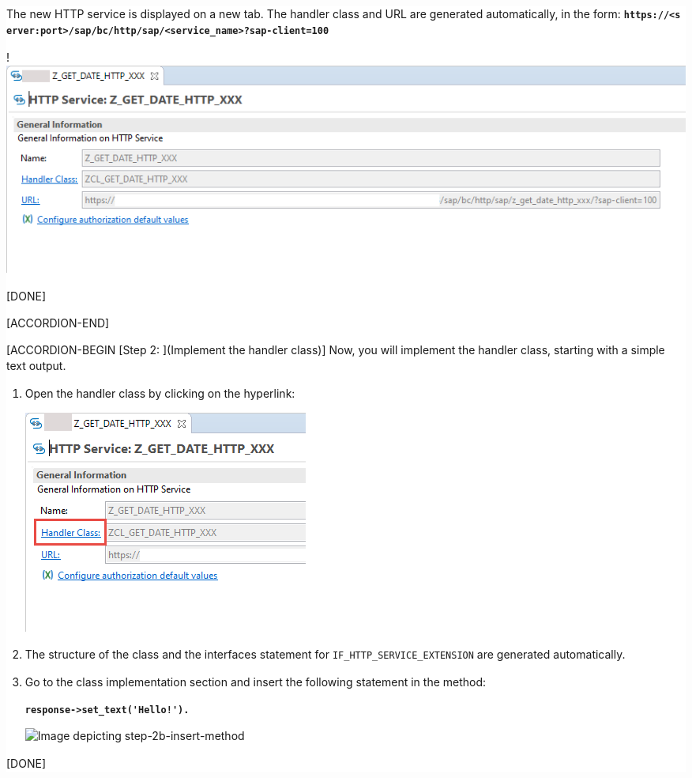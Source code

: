 The new HTTP service is displayed on a new tab. The handler class and URL are generated automatically, in the form:
**`https://<server:port>/sap/bc/http/sap/<service_name>?sap-client=100`**

!![Image depicting step-1e-new-service-created](step-1e-new-service-created.png)

[DONE]

[ACCORDION-END]

[ACCORDION-BEGIN [Step 2: ](Implement the handler class)]
Now, you will implement the handler class, starting with a simple text output.

1. Open the handler class by clicking on the hyperlink:

    ![Image depicting step-2a-open-handler-class](step-2a-open-handler-class.png)

2. The structure of the class and the interfaces statement for `IF_HTTP_SERVICE_EXTENSION` are generated automatically.
3. Go to the class implementation section and insert the following statement in the method:

    **`response->set_text('Hello!').`**

    ![Image depicting step-2b-insert-method](step-2b-insert-method.png)

[DONE]
